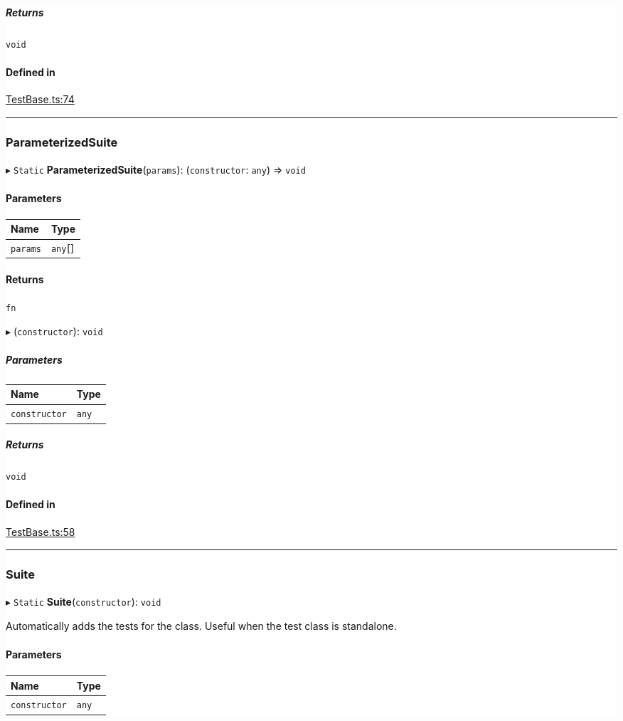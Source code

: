 ##### Returns

`void`

#### Defined in

[TestBase.ts:74](https://github.com/AdityaHegde/typescript-test-utils/blob/d427cc5/src/TestBase.ts#L74)

___

### ParameterizedSuite

▸ `Static` **ParameterizedSuite**(`params`): (`constructor`: `any`) => `void`

#### Parameters

| Name | Type |
| :------ | :------ |
| `params` | `any`[] |

#### Returns

`fn`

▸ (`constructor`): `void`

##### Parameters

| Name | Type |
| :------ | :------ |
| `constructor` | `any` |

##### Returns

`void`

#### Defined in

[TestBase.ts:58](https://github.com/AdityaHegde/typescript-test-utils/blob/d427cc5/src/TestBase.ts#L58)

___

### Suite

▸ `Static` **Suite**(`constructor`): `void`

Automatically adds the tests for the class. Useful when the test class is standalone.

#### Parameters

| Name | Type |
| :------ | :------ |
| `constructor` | `any` |
